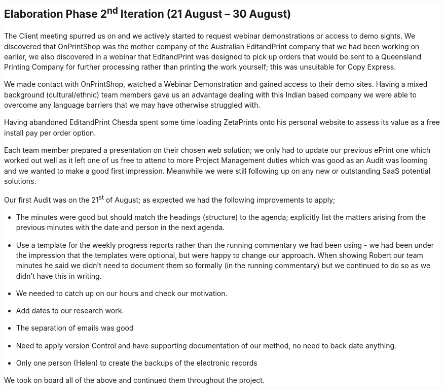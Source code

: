 ## Elaboration Phase 2<sup>nd</sup> Iteration (21 August – 30 August)

The Client meeting spurred us on and we actively started to request
webinar demonstrations or access to demo sights. We discovered that
OnPrintShop was the mother company of the Australian EditandPrint
company that we had been working on earlier, we also discovered in a
webinar that EditandPrint was designed to pick up orders that would be
sent to a Queensland Printing Company for further processing rather than
printing the work yourself; this was unsuitable for Copy Express.

We made contact with OnPrintShop, watched a Webinar Demonstration and
gained access to their demo sites. Having a mixed background
(cultural/ethnic) team members gave us an advantage dealing with this
Indian based company we were able to overcome any language barriers that
we may have otherwise struggled with.

Having abandoned EditandPrint Chesda spent some time loading ZetaPrints
onto his personal website to assess its value as a free install pay per
order option.

Each team member prepared a presentation on their chosen web solution;
we only had to update our previous ePrint one which worked out well as
it left one of us free to attend to more Project Management duties which
was good as an Audit was looming and we wanted to make a good first
impression. Meanwhile we were still following up on any new or
outstanding SaaS potential solutions.

Our first Audit was on the 21<sup>st</sup> of August; as expected we had
the following improvements to apply;

  - The minutes were good but should match the headings (structure) to
    the agenda; explicitly list the matters arising from the previous
    minutes with the date and person in the next agenda.

  - Use a template for the weekly progress reports rather than the
    running commentary we had been using - we had been under the
    impression that the templates were optional, but were happy to
    change our approach. When showing Robert our team minutes he said we
    didn’t need to document them so formally (in the running commentary)
    but we continued to do so as we didn’t have this in writing.

  - We needed to catch up on our hours and check our motivation.

  - Add dates to our research work.

  - The separation of emails was good

  - Need to apply version Control and have supporting documentation of
    our method, no need to back date anything.

  - Only one person (Helen) to create the backups of the electronic
    records

We took on board all of the above and continued them throughout the
project.
